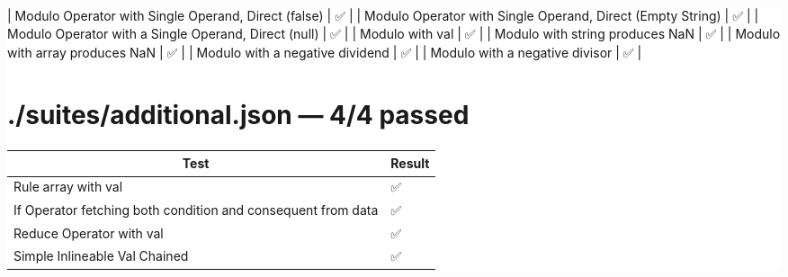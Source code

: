 | Modulo Operator with Single Operand, Direct (false) | ✅ |
| Modulo Operator with Single Operand, Direct (Empty String) | ✅ |
| Modulo Operator with a Single Operand, Direct (null) | ✅ |
| Modulo with val | ✅ |
| Modulo with string produces NaN | ✅ |
| Modulo with array produces NaN | ✅ |
| Modulo with a negative dividend | ✅ |
| Modulo with a negative divisor | ✅ |

# ./suites/additional.json — 4/4 passed

| Test | Result |
|------|--------|
| Rule array with val | ✅ |
| If Operator fetching both condition and consequent from data | ✅ |
| Reduce Operator with val | ✅ |
| Simple Inlineable Val Chained | ✅ |

